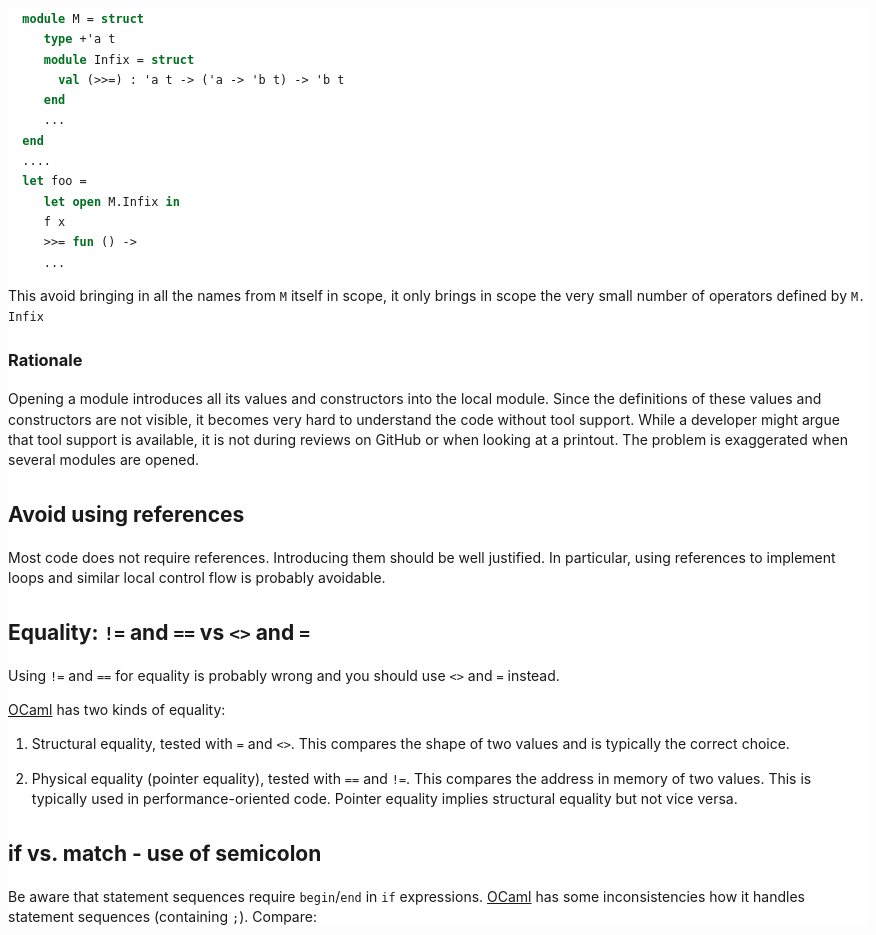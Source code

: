 ```ocaml
  module M = struct
     type +'a t
     module Infix = struct
       val (>>=) : 'a t -> ('a -> 'b t) -> 'b t
     end
     ...
  end
  ....
  let foo =
     let open M.Infix in
     f x
     >>= fun () ->
     ...
```

  This avoid bringing in all the names from `M` itself in scope,
  it only brings in scope the very small number of operators defined by `M.Infix`


### Rationale

Opening a module introduces all its values and constructors into the
local module. Since the definitions of these values and constructors are
not visible, it becomes very hard to understand the code without tool
support. While a developer might argue that tool support is available,
it is not during reviews on GitHub or when looking at a printout. The
problem is exaggerated when several modules are opened.

## Avoid using references

Most code does not require references. Introducing them should be well
justified. In particular, using references to implement loops and
similar local control flow is probably avoidable.

## Equality: `!=` and `==` vs `<>` and `=`

Using `!=` and `==` for equality is probably wrong and you should use
`<>` and `=` instead.

[OCaml] has two kinds of equality:

1. Structural equality, tested with `=` and `<>`. This compares the
   shape of two values and is typically the correct choice.

2. Physical equality (pointer equality), tested with `==` and `!=`. This
   compares the address in memory of two values. This is typically used
   in performance-oriented code. Pointer equality implies structural
   equality but not vice versa.


## if vs. match - use of semicolon

Be aware that statement sequences require `begin`/`end` in `if`
expressions.  [OCaml] has some inconsistencies how it handles statement
sequences (containing `;`). Compare:


[OCaml]:  https://www.ocaml.org/
[Xen Project]: https://wiki.xenproject.org/wiki/OCaml_Best_Practices_for_Developers
[Upenn]:            https://www.seas.upenn.edu/~cis341/current/programming_style.shtml
[OCaml Manual]:     http://caml.inria.fr/pub/docs/manual-ocaml/index.html
[Real World OCaml]: https://dev.realworldocaml.org/
[OCaml Guidelines]: https://ocaml.org/learn/tutorials/guidelines.html
[ocp-indent]: https://github.com/OCamlPro/ocp-indent
[ocamldoc]: http://caml.inria.fr/pub/docs/manual-ocaml/ocamldoc.html
[Map.Make]: http://caml.inria.fr/pub/docs/manual-ocaml/libref/Map.html
[compare]: http://caml.inria.fr/pub/docs/manual-ocaml/libref/Pervasives.html
[Opam]: http://opam.ocaml.org
